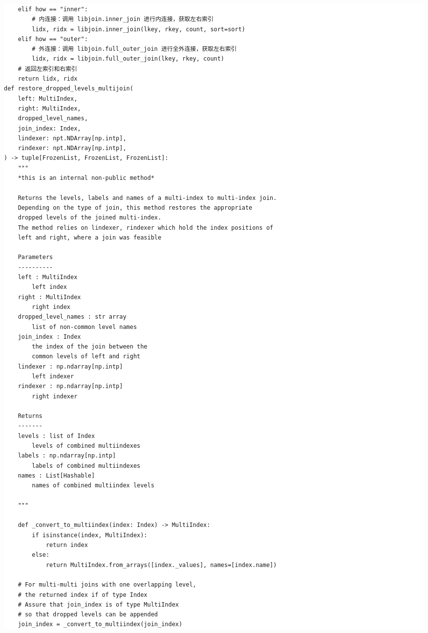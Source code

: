 ```
    elif how == "inner":
        # 内连接：调用 libjoin.inner_join 进行内连接，获取左右索引
        lidx, ridx = libjoin.inner_join(lkey, rkey, count, sort=sort)
    elif how == "outer":
        # 外连接：调用 libjoin.full_outer_join 进行全外连接，获取左右索引
        lidx, ridx = libjoin.full_outer_join(lkey, rkey, count)
    # 返回左索引和右索引
    return lidx, ridx
def restore_dropped_levels_multijoin(
    left: MultiIndex,
    right: MultiIndex,
    dropped_level_names,
    join_index: Index,
    lindexer: npt.NDArray[np.intp],
    rindexer: npt.NDArray[np.intp],
) -> tuple[FrozenList, FrozenList, FrozenList]:
    """
    *this is an internal non-public method*

    Returns the levels, labels and names of a multi-index to multi-index join.
    Depending on the type of join, this method restores the appropriate
    dropped levels of the joined multi-index.
    The method relies on lindexer, rindexer which hold the index positions of
    left and right, where a join was feasible

    Parameters
    ----------
    left : MultiIndex
        left index
    right : MultiIndex
        right index
    dropped_level_names : str array
        list of non-common level names
    join_index : Index
        the index of the join between the
        common levels of left and right
    lindexer : np.ndarray[np.intp]
        left indexer
    rindexer : np.ndarray[np.intp]
        right indexer

    Returns
    -------
    levels : list of Index
        levels of combined multiindexes
    labels : np.ndarray[np.intp]
        labels of combined multiindexes
    names : List[Hashable]
        names of combined multiindex levels

    """

    def _convert_to_multiindex(index: Index) -> MultiIndex:
        if isinstance(index, MultiIndex):
            return index
        else:
            return MultiIndex.from_arrays([index._values], names=[index.name])

    # For multi-multi joins with one overlapping level,
    # the returned index if of type Index
    # Assure that join_index is of type MultiIndex
    # so that dropped levels can be appended
    join_index = _convert_to_multiindex(join_index)
```